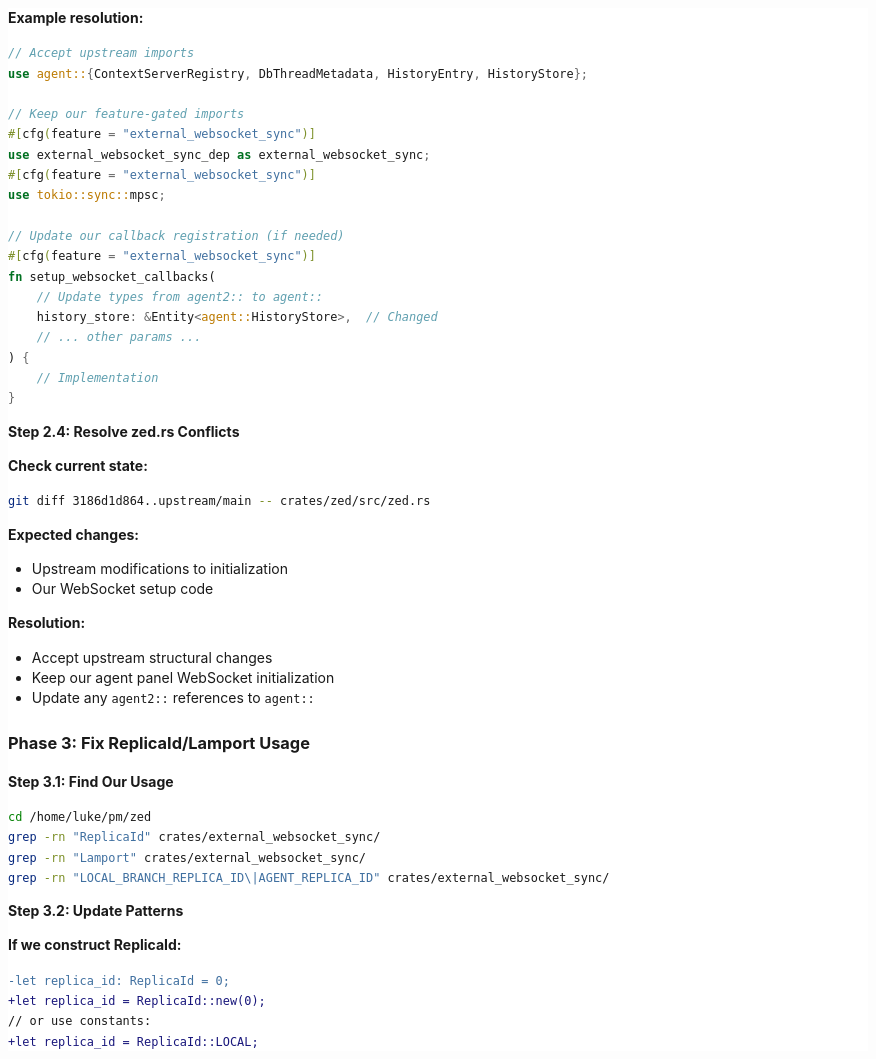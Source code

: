 **Example resolution:**
```rust
// Accept upstream imports
use agent::{ContextServerRegistry, DbThreadMetadata, HistoryEntry, HistoryStore};

// Keep our feature-gated imports
#[cfg(feature = "external_websocket_sync")]
use external_websocket_sync_dep as external_websocket_sync;
#[cfg(feature = "external_websocket_sync")]
use tokio::sync::mpsc;

// Update our callback registration (if needed)
#[cfg(feature = "external_websocket_sync")]
fn setup_websocket_callbacks(
    // Update types from agent2:: to agent::
    history_store: &Entity<agent::HistoryStore>,  // Changed
    // ... other params ...
) {
    // Implementation
}
```

**Step 2.4: Resolve zed.rs Conflicts**

**Check current state:**
```bash
git diff 3186d1d864..upstream/main -- crates/zed/src/zed.rs
```

**Expected changes:**
- Upstream modifications to initialization
- Our WebSocket setup code

**Resolution:**
- Accept upstream structural changes
- Keep our agent panel WebSocket initialization
- Update any `agent2::` references to `agent::`

### Phase 3: Fix ReplicaId/Lamport Usage

**Step 3.1: Find Our Usage**
```bash
cd /home/luke/pm/zed
grep -rn "ReplicaId" crates/external_websocket_sync/
grep -rn "Lamport" crates/external_websocket_sync/
grep -rn "LOCAL_BRANCH_REPLICA_ID\|AGENT_REPLICA_ID" crates/external_websocket_sync/
```

**Step 3.2: Update Patterns**

**If we construct ReplicaId:**
```diff
-let replica_id: ReplicaId = 0;
+let replica_id = ReplicaId::new(0);
// or use constants:
+let replica_id = ReplicaId::LOCAL;
```

